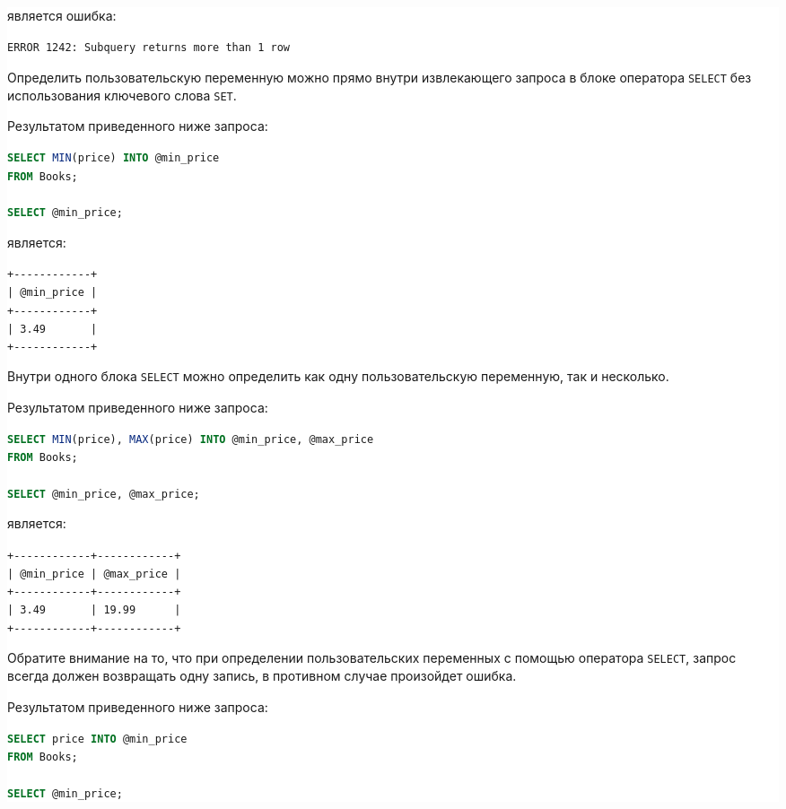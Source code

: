 является ошибка:

```
ERROR 1242: Subquery returns more than 1 row
```

Определить пользовательскую переменную можно прямо внутри извлекающего запроса в блоке оператора `SELECT` без использования ключевого слова `SET`.

Результатом приведенного ниже запроса:

```sql
SELECT MIN(price) INTO @min_price
FROM Books;

SELECT @min_price;
```

является:

```
+------------+
| @min_price |
+------------+
| 3.49       |
+------------+
```

Внутри одного блока `SELECT` можно определить как одну пользовательскую переменную, так и несколько.

Результатом приведенного ниже запроса:

```sql
SELECT MIN(price), MAX(price) INTO @min_price, @max_price
FROM Books;

SELECT @min_price, @max_price;
```

является:

```
+------------+------------+
| @min_price | @max_price |
+------------+------------+
| 3.49       | 19.99      |
+------------+------------+
```

Обратите внимание на то, что при определении пользовательских переменных с помощью оператора `SELECT`, запрос всегда должен возвращать одну запись, в противном случае произойдет ошибка.

Результатом приведенного ниже запроса:

```sql
SELECT price INTO @min_price
FROM Books;

SELECT @min_price;
```
